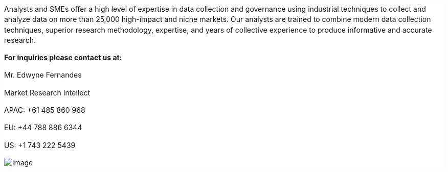 Analysts and SMEs offer a high level of expertise in data collection and governance using industrial techniques to collect and analyze data on more than 25,000 high-impact and niche markets. Our analysts are trained to combine modern data collection techniques, superior research methodology, expertise, and years of collective experience to produce informative and accurate research.</span></p><p><strong>For inquiries please contact us at:</strong></p><p>Mr. Edwyne Fernandes</p><p>Market Research Intellect</p><p>APAC: +61 485 860 968</p><p>EU: +44 788 886 6344</p><p>US: +1 743 222 5439</p>
![image](https://github.com/user-attachments/assets/e3cacba4-9f74-4d08-b93b-493b09fc86c2)
